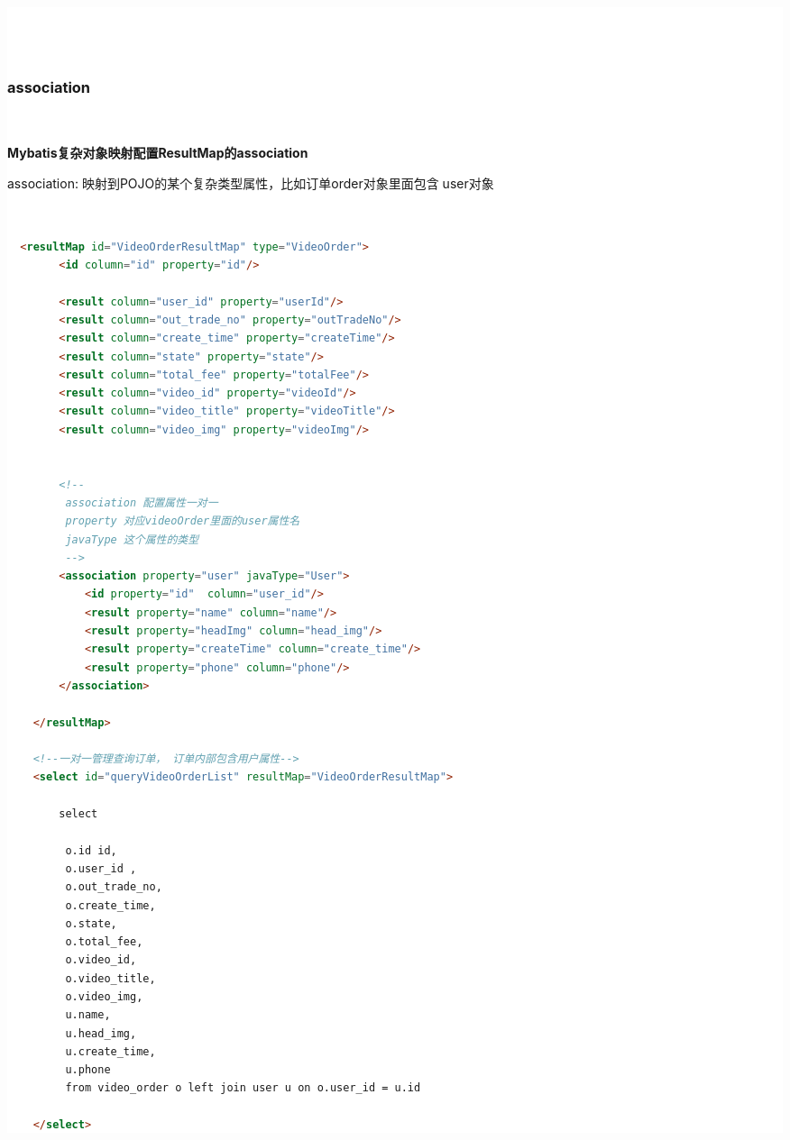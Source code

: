 ‍

‍

### association

‍

**Mybatis复杂对象映射配置ResultMap的association**

association: 映射到POJO的某个复杂类型属性，比如订单order对象里面包含 user对象

‍

```html
  <resultMap id="VideoOrderResultMap" type="VideoOrder">
        <id column="id" property="id"/>

        <result column="user_id" property="userId"/>
        <result column="out_trade_no" property="outTradeNo"/>
        <result column="create_time" property="createTime"/>
        <result column="state" property="state"/>
        <result column="total_fee" property="totalFee"/>
        <result column="video_id" property="videoId"/>
        <result column="video_title" property="videoTitle"/>
        <result column="video_img" property="videoImg"/>


        <!--
         association 配置属性一对一
         property 对应videoOrder里面的user属性名
         javaType 这个属性的类型
         -->
        <association property="user" javaType="User">
            <id property="id"  column="user_id"/>
            <result property="name" column="name"/>
            <result property="headImg" column="head_img"/>
            <result property="createTime" column="create_time"/>
            <result property="phone" column="phone"/>
        </association>

    </resultMap>

    <!--一对一管理查询订单， 订单内部包含用户属性-->
    <select id="queryVideoOrderList" resultMap="VideoOrderResultMap">

        select

         o.id id,
         o.user_id ,
         o.out_trade_no,
         o.create_time,
         o.state,
         o.total_fee,
         o.video_id,
         o.video_title,
         o.video_img,
         u.name,
         u.head_img,
         u.create_time,
         u.phone
         from video_order o left join user u on o.user_id = u.id

    </select>
```
